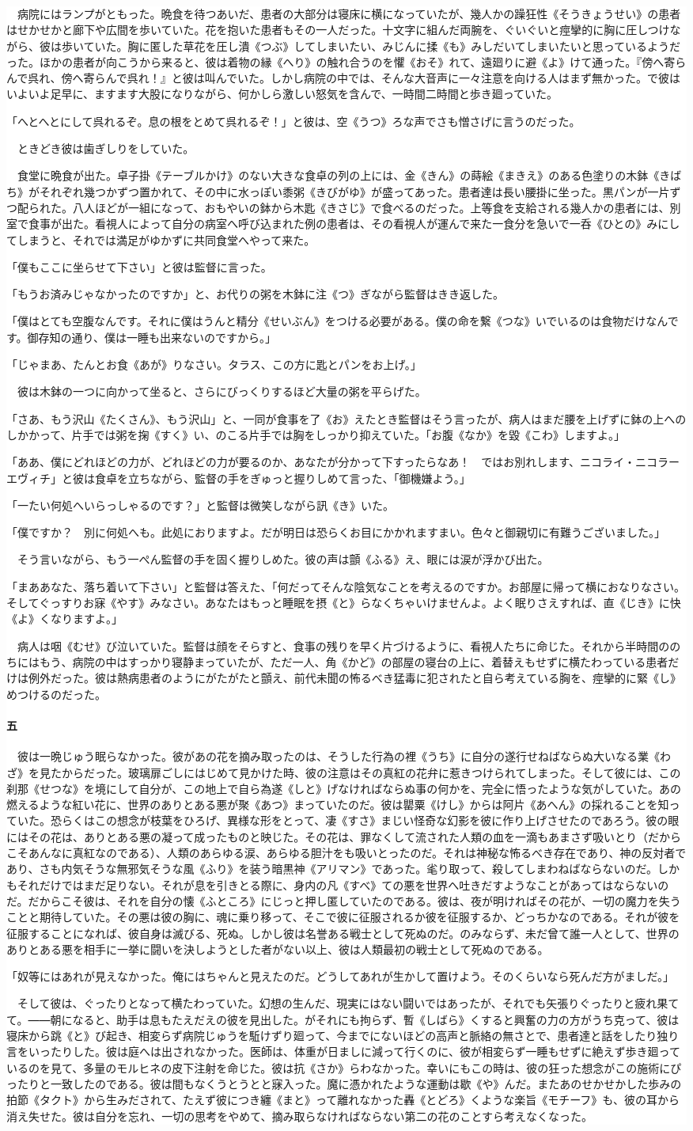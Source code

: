 　病院にはランプがともった。晩食を待つあいだ、患者の大部分は寝床に横になっていたが、幾人かの躁狂性《そうきょうせい》の患者はせかせかと廊下や広間を歩いていた。花を抱いた患者もその一人だった。十文字に組んだ両腕を、ぐいぐいと痙攣的に胸に圧しつけながら、彼は歩いていた。胸に匿した草花を圧し潰《つぶ》してしまいたい、みじんに揉《も》みしだいてしまいたいと思っているようだった。ほかの患者が向こうから来ると、彼は着物の縁《へり》の触れ合うのを懼《おそ》れて、遠廻りに避《よ》けて通った。『傍へ寄らんで呉れ、傍へ寄らんで呉れ！』と彼は叫んでいた。しかし病院の中では、そんな大音声に一々注意を向ける人はまず無かった。で彼はいよいよ足早に、ますます大股になりながら、何かしら激しい怒気を含んで、一時間二時間と歩き廻っていた。

「へとへとにして呉れるぞ。息の根をとめて呉れるぞ！」と彼は、空《うつ》ろな声でさも憎さげに言うのだった。

　ときどき彼は歯ぎしりをしていた。

　食堂に晩食が出た。卓子掛《テーブルかけ》のない大きな食卓の列の上には、金《きん》の蒔絵《まきえ》のある色塗りの木鉢《きばち》がそれぞれ幾つかずつ置かれて、その中に水っぽい黍粥《きびがゆ》が盛ってあった。患者達は長い腰掛に坐った。黒パンが一片ずつ配られた。八人ほどが一組になって、おもやいの鉢から木匙《きさじ》で食べるのだった。上等食を支給される幾人かの患者には、別室で食事が出た。看視人によって自分の病室へ呼び込まれた例の患者は、その看視人が運んで来た一食分を急いで一呑《ひとの》みにしてしまうと、それでは満足がゆかずに共同食堂へやって来た。

「僕もここに坐らせて下さい」と彼は監督に言った。

「もうお済みじゃなかったのですか」と、お代りの粥を木鉢に注《つ》ぎながら監督はきき返した。

「僕はとても空腹なんです。それに僕はうんと精分《せいぶん》をつける必要がある。僕の命を繋《つな》いでいるのは食物だけなんです。御存知の通り、僕は一睡も出来ないのですから。」

「じゃまあ、たんとお食《あが》りなさい。タラス、この方に匙とパンをお上げ。」

　彼は木鉢の一つに向かって坐ると、さらにびっくりするほど大量の粥を平らげた。

「さあ、もう沢山《たくさん》、もう沢山」と、一同が食事を了《お》えたとき監督はそう言ったが、病人はまだ腰を上げずに鉢の上へのしかかって、片手では粥を掬《すく》い、のこる片手では胸をしっかり抑えていた。「お腹《なか》を毀《こわ》しますよ。」

「ああ、僕にどれほどの力が、どれほどの力が要るのか、あなたが分かって下すったらなあ！　ではお別れします、ニコライ・ニコラーエヴィチ」と彼は食卓を立ちながら、監督の手をぎゅっと握りしめて言った、「御機嫌よう。」

「一たい何処へいらっしゃるのです？」と監督は微笑しながら訊《き》いた。

「僕ですか？　別に何処へも。此処におりますよ。だが明日は恐らくお目にかかれますまい。色々と御親切に有難うございました。」

　そう言いながら、もう一ぺん監督の手を固く握りしめた。彼の声は顫《ふる》え、眼には涙が浮かび出た。

「まああなた、落ち着いて下さい」と監督は答えた、「何だってそんな陰気なことを考えるのですか。お部屋に帰って横におなりなさい。そしてぐっすりお寐《やす》みなさい。あなたはもっと睡眠を摂《と》らなくちゃいけませんよ。よく眠りさえすれば、直《じき》に快《よ》くなりますよ。」

　病人は咽《むせ》び泣いていた。監督は顔をそらすと、食事の残りを早く片づけるように、看視人たちに命じた。それから半時間ののちにはもう、病院の中はすっかり寝静まっていたが、ただ一人、角《かど》の部屋の寝台の上に、着替えもせずに横たわっている患者だけは例外だった。彼は熱病患者のようにがたがたと顫え、前代未聞の怖るべき猛毒に犯されたと自ら考えている胸を、痙攣的に緊《し》めつけるのだった。



#### 五




　彼は一晩じゅう眠らなかった。彼があの花を摘み取ったのは、そうした行為の裡《うち》に自分の遂行せねばならぬ大いなる業《わざ》を見たからだった。玻璃扉ごしにはじめて見かけた時、彼の注意はその真紅の花弁に惹きつけられてしまった。そして彼には、この刹那《せつな》を境にして自分が、この地上で自ら為遂《しと》げなければならぬ事の何かを、完全に悟ったような気がしていた。あの燃えるような紅い花に、世界のありとある悪が聚《あつ》まっていたのだ。彼は罌粟《けし》からは阿片《あへん》の採れることを知っていた。恐らくはこの想念が枝葉をひろげ、異様な形をとって、凄《すさ》まじい怪奇な幻影を彼に作り上げさせたのであろう。彼の眼にはその花は、ありとある悪の凝って成ったものと映じた。その花は、罪なくして流された人類の血を一滴もあまさず吸いとり（だからこそあんなに真紅なのである）、人類のあらゆる涙、あらゆる胆汁をも吸いとったのだ。それは神秘な怖るべき存在であり、神の反対者であり、さも内気そうな無邪気そうな風《ふり》を装う暗黒神《アリマン》であった。毟り取って、殺してしまわねばならないのだ。しかもそれだけではまだ足りない。それが息を引きとる際に、身内の凡《すべ》ての悪を世界へ吐きだすようなことがあってはならないのだ。だからこそ彼は、それを自分の懐《ふところ》にじっと押し匿していたのである。彼は、夜が明ければその花が、一切の魔力を失うことと期待していた。その悪は彼の胸に、魂に乗り移って、そこで彼に征服されるか彼を征服するか、どっちかなのである。それが彼を征服することになれば、彼自身は滅びる、死ぬ。しかし彼は名誉ある戦士として死ぬのだ。のみならず、未だ曾て誰一人として、世界のありとある悪を相手に一挙に闘いを決しようとした者がない以上、彼は人類最初の戦士として死ぬのである。

「奴等にはあれが見えなかった。俺にはちゃんと見えたのだ。どうしてあれが生かして置けよう。そのくらいなら死んだ方がましだ。」

　そして彼は、ぐったりとなって横たわっていた。幻想の生んだ、現実にはない闘いではあったが、それでも矢張りぐったりと疲れ果てて。――朝になると、助手は息もたえだえの彼を見出した。がそれにも拘らず、暫《しばら》くすると興奮の力の方がうち克って、彼は寝床から跳《と》び起き、相変らず病院じゅうを駈けずり廻って、今までにないほどの高声と脈絡の無さとで、患者達と話をしたり独り言をいったりした。彼は庭へは出されなかった。医師は、体重が日ましに減って行くのに、彼が相変らず一睡もせずに絶えず歩き廻っているのを見て、多量のモルヒネの皮下注射を命じた。彼は抗《さか》らわなかった。幸いにもこの時は、彼の狂った想念がこの施術にぴったりと一致したのである。彼は間もなくうとうとと寐入った。魔に憑かれたような運動は歇《や》んだ。またあのせかせかした歩みの拍節《タクト》から生みだされて、たえず彼につき纏《まと》って離れなかった轟《とどろ》くような楽旨《モチーフ》も、彼の耳から消え失せた。彼は自分を忘れ、一切の思考をやめて、摘み取らなければならない第二の花のことすら考えなくなった。
